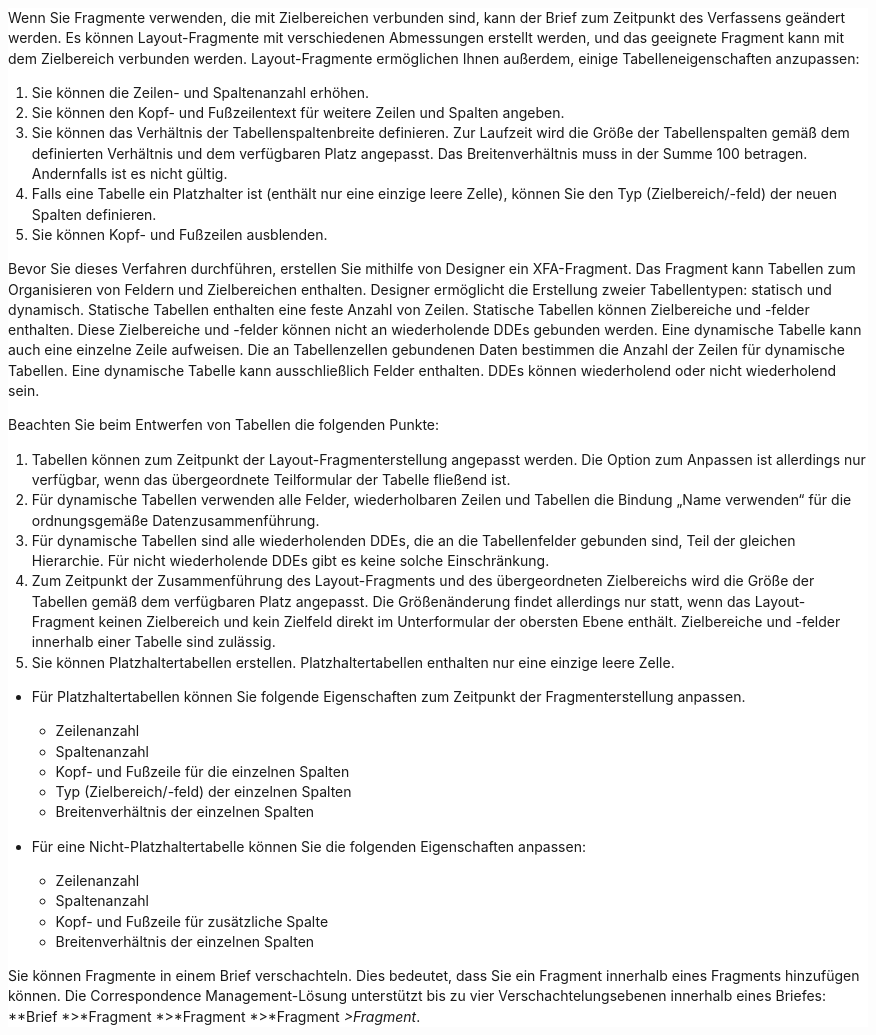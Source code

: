 Wenn Sie Fragmente verwenden, die mit Zielbereichen verbunden sind, kann der Brief zum Zeitpunkt des Verfassens geändert werden. Es können Layout-Fragmente mit verschiedenen Abmessungen erstellt werden, und das geeignete Fragment kann mit dem Zielbereich verbunden werden. Layout-Fragmente ermöglichen Ihnen außerdem, einige Tabelleneigenschaften anzupassen:

1. Sie können die Zeilen- und Spaltenanzahl erhöhen.
1. Sie können den Kopf- und Fußzeilentext für weitere Zeilen und Spalten angeben.
1. Sie können das Verhältnis der Tabellenspaltenbreite definieren. Zur Laufzeit wird die Größe der Tabellenspalten gemäß dem definierten Verhältnis und dem verfügbaren Platz angepasst. Das Breitenverhältnis muss in der Summe 100 betragen. Andernfalls ist es nicht gültig.
1. Falls eine Tabelle ein Platzhalter ist (enthält nur eine einzige leere Zelle), können Sie den Typ (Zielbereich/-feld) der neuen Spalten definieren.
1. Sie können Kopf- und Fußzeilen ausblenden.

Bevor Sie dieses Verfahren durchführen, erstellen Sie mithilfe von Designer ein XFA-Fragment. Das Fragment kann Tabellen zum Organisieren von Feldern und Zielbereichen enthalten. Designer ermöglicht die Erstellung zweier Tabellentypen: statisch und dynamisch. Statische Tabellen enthalten eine feste Anzahl von Zeilen. Statische Tabellen können Zielbereiche und -felder enthalten. Diese Zielbereiche und -felder können nicht an wiederholende DDEs gebunden werden. Eine dynamische Tabelle kann auch eine einzelne Zeile aufweisen. Die an Tabellenzellen gebundenen Daten bestimmen die Anzahl der Zeilen für dynamische Tabellen. Eine dynamische Tabelle kann ausschließlich Felder enthalten. DDEs können wiederholend oder nicht wiederholend sein.

Beachten Sie beim Entwerfen von Tabellen die folgenden Punkte:

1. Tabellen können zum Zeitpunkt der Layout-Fragmenterstellung angepasst werden. Die Option zum Anpassen ist allerdings nur verfügbar, wenn das übergeordnete Teilformular der Tabelle fließend ist.
1. Für dynamische Tabellen verwenden alle Felder, wiederholbaren Zeilen und Tabellen die Bindung „Name verwenden“ für die ordnungsgemäße Datenzusammenführung.
1. Für dynamische Tabellen sind alle wiederholenden DDEs, die an die Tabellenfelder gebunden sind, Teil der gleichen Hierarchie. Für nicht wiederholende DDEs gibt es keine solche Einschränkung.
1. Zum Zeitpunkt der Zusammenführung des Layout-Fragments und des übergeordneten Zielbereichs wird die Größe der Tabellen gemäß dem verfügbaren Platz angepasst. Die Größenänderung findet allerdings nur statt, wenn das Layout-Fragment keinen Zielbereich und kein Zielfeld direkt im Unterformular der obersten Ebene enthält. Zielbereiche und -felder innerhalb einer Tabelle sind zulässig.
1. Sie können Platzhaltertabellen erstellen. Platzhaltertabellen enthalten nur eine einzige leere Zelle.

* Für Platzhaltertabellen können Sie folgende Eigenschaften zum Zeitpunkt der Fragmenterstellung anpassen.

   * Zeilenanzahl
   * Spaltenanzahl
   * Kopf- und Fußzeile für die einzelnen Spalten
   * Typ (Zielbereich/-feld) der einzelnen Spalten
   * Breitenverhältnis der einzelnen Spalten

* Für eine Nicht-Platzhaltertabelle können Sie die folgenden Eigenschaften anpassen:

   * Zeilenanzahl
   * Spaltenanzahl
   * Kopf- und Fußzeile für zusätzliche Spalte
   * Breitenverhältnis der einzelnen Spalten

Sie können Fragmente in einem Brief verschachteln. Dies bedeutet, dass Sie ein Fragment innerhalb eines Fragments hinzufügen können. Die Correspondence Management-Lösung unterstützt bis zu vier Verschachtelungsebenen innerhalb eines Briefes: **Brief *>*Fragment *>*Fragment *>*Fragment *>*Fragment**.
